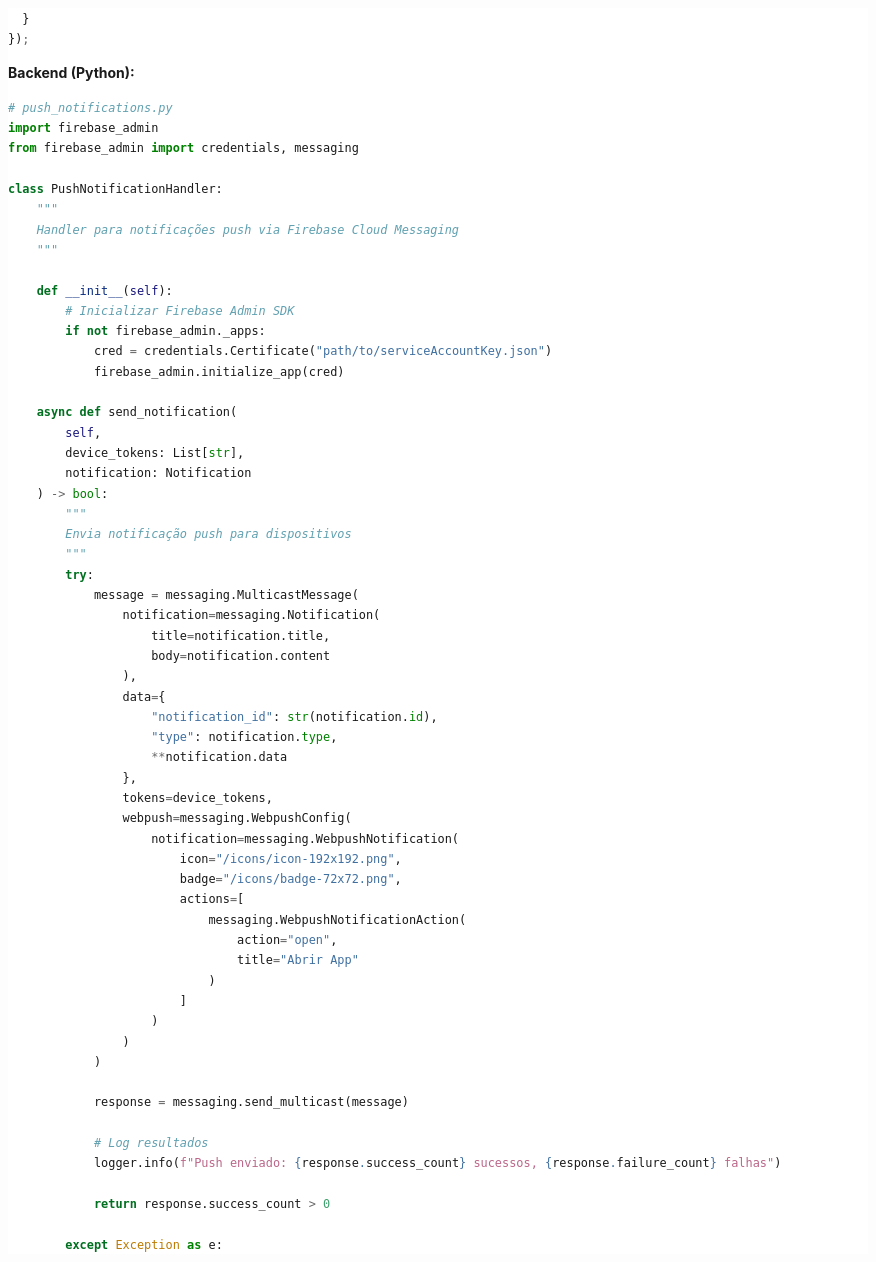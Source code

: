 ```javascript
  }
});
```

**Backend (Python):**
```python
# push_notifications.py
import firebase_admin
from firebase_admin import credentials, messaging

class PushNotificationHandler:
    """
    Handler para notificações push via Firebase Cloud Messaging
    """
    
    def __init__(self):
        # Inicializar Firebase Admin SDK
        if not firebase_admin._apps:
            cred = credentials.Certificate("path/to/serviceAccountKey.json")
            firebase_admin.initialize_app(cred)
    
    async def send_notification(
        self,
        device_tokens: List[str],
        notification: Notification
    ) -> bool:
        """
        Envia notificação push para dispositivos
        """
        try:
            message = messaging.MulticastMessage(
                notification=messaging.Notification(
                    title=notification.title,
                    body=notification.content
                ),
                data={
                    "notification_id": str(notification.id),
                    "type": notification.type,
                    **notification.data
                },
                tokens=device_tokens,
                webpush=messaging.WebpushConfig(
                    notification=messaging.WebpushNotification(
                        icon="/icons/icon-192x192.png",
                        badge="/icons/badge-72x72.png",
                        actions=[
                            messaging.WebpushNotificationAction(
                                action="open",
                                title="Abrir App"
                            )
                        ]
                    )
                )
            )
            
            response = messaging.send_multicast(message)
            
            # Log resultados
            logger.info(f"Push enviado: {response.success_count} sucessos, {response.failure_count} falhas")
            
            return response.success_count > 0
            
        except Exception as e:
```